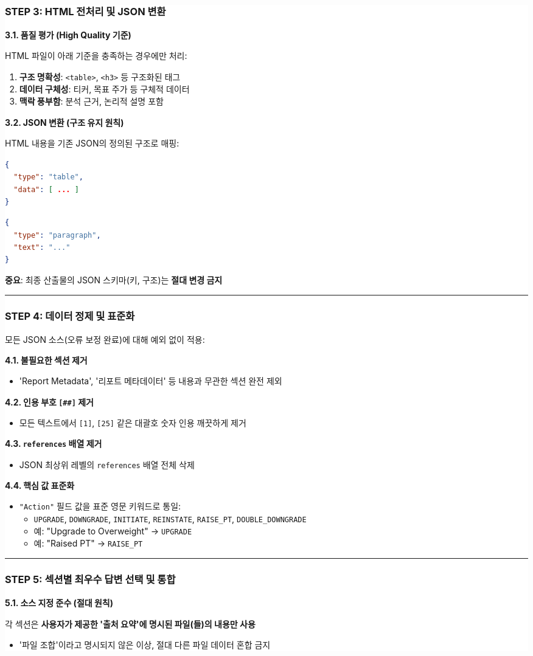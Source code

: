 
### STEP 3: HTML 전처리 및 JSON 변환

**3.1. 품질 평가 (High Quality 기준)**

HTML 파일이 아래 기준을 충족하는 경우에만 처리:
1. **구조 명확성**: `<table>`, `<h3>` 등 구조화된 태그
2. **데이터 구체성**: 티커, 목표 주가 등 구체적 데이터
3. **맥락 풍부함**: 분석 근거, 논리적 설명 포함

**3.2. JSON 변환 (구조 유지 원칙)**

HTML 내용을 기존 JSON의 정의된 구조로 매핑:
```json
{
  "type": "table",
  "data": [ ... ]
}
```
```json
{
  "type": "paragraph",
  "text": "..."
}
```

**중요**: 최종 산출물의 JSON 스키마(키, 구조)는 **절대 변경 금지**

---

### STEP 4: 데이터 정제 및 표준화

모든 JSON 소스(오류 보정 완료)에 대해 예외 없이 적용:

**4.1. 불필요한 섹션 제거**
- 'Report Metadata', '리포트 메타데이터' 등 내용과 무관한 섹션 완전 제외

**4.2. 인용 부호 `[##]` 제거**
- 모든 텍스트에서 `[1]`, `[25]` 같은 대괄호 숫자 인용 깨끗하게 제거

**4.3. `references` 배열 제거**
- JSON 최상위 레벨의 `references` 배열 전체 삭제

**4.4. 핵심 값 표준화**
- `"Action"` 필드 값을 표준 영문 키워드로 통일:
  - `UPGRADE`, `DOWNGRADE`, `INITIATE`, `REINSTATE`, `RAISE_PT`, `DOUBLE_DOWNGRADE`
  - 예: "Upgrade to Overweight" → `UPGRADE`
  - 예: "Raised PT" → `RAISE_PT`

---

### STEP 5: 섹션별 최우수 답변 선택 및 통합

**5.1. 소스 지정 준수 (절대 원칙)**

각 섹션은 **사용자가 제공한 '출처 요약'에 명시된 파일(들)의 내용만 사용**
- '파일 조합'이라고 명시되지 않은 이상, 절대 다른 파일 데이터 혼합 금지
